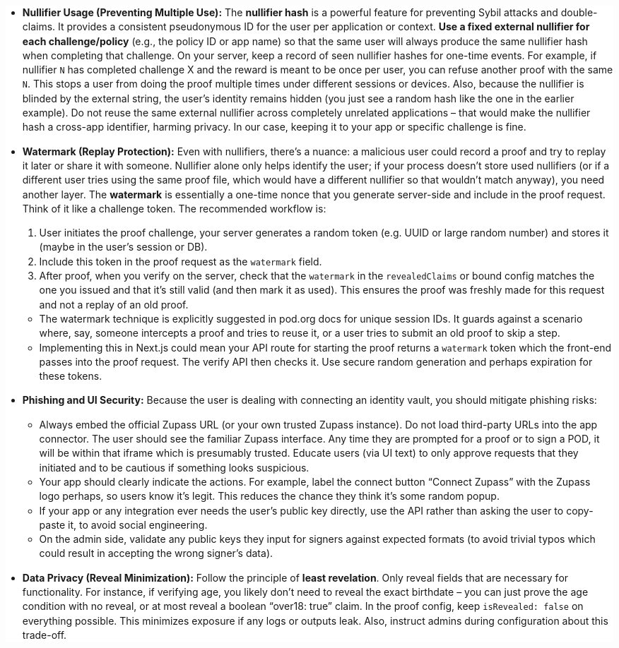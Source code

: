 * **Nullifier Usage (Preventing Multiple Use):** The **nullifier hash** is a powerful feature for preventing Sybil attacks and double-claims. It provides a consistent pseudonymous ID for the user per application or context. **Use a fixed external nullifier for each challenge/policy** (e.g., the policy ID or app name) so that the same user will always produce the same nullifier hash when completing that challenge. On your server, keep a record of seen nullifier hashes for one-time events. For example, if nullifier `N` has completed challenge X and the reward is meant to be once per user, you can refuse another proof with the same `N`. This stops a user from doing the proof multiple times under different sessions or devices. Also, because the nullifier is blinded by the external string, the user’s identity remains hidden (you just see a random hash like the one in the earlier example). Do not reuse the same external nullifier across completely unrelated applications – that would make the nullifier hash a cross-app identifier, harming privacy. In our case, keeping it to your app or specific challenge is fine.

* **Watermark (Replay Protection):** Even with nullifiers, there’s a nuance: a malicious user could record a proof and try to replay it later or share it with someone. Nullifier alone only helps identify the user; if your process doesn’t store used nullifiers (or if a different user tries using the same proof file, which would have a different nullifier so that wouldn’t match anyway), you need another layer. The **watermark** is essentially a one-time nonce that you generate server-side and include in the proof request. Think of it like a challenge token. The recommended workflow is:

  1. User initiates the proof challenge, your server generates a random token (e.g. UUID or large random number) and stores it (maybe in the user’s session or DB).
  2. Include this token in the proof request as the `watermark` field.
  3. After proof, when you verify on the server, check that the `watermark` in the `revealedClaims` or bound config matches the one you issued and that it’s still valid (and then mark it as used). This ensures the proof was freshly made for this request and not a replay of an old proof.

  * The watermark technique is explicitly suggested in pod.org docs for unique session IDs. It guards against a scenario where, say, someone intercepts a proof and tries to reuse it, or a user tries to submit an old proof to skip a step.
  * Implementing this in Next.js could mean your API route for starting the proof returns a `watermark` token which the front-end passes into the proof request. The verify API then checks it. Use secure random generation and perhaps expiration for these tokens.

* **Phishing and UI Security:** Because the user is dealing with connecting an identity vault, you should mitigate phishing risks:

  * Always embed the official Zupass URL (or your own trusted Zupass instance). Do not load third-party URLs into the app connector. The user should see the familiar Zupass interface. Any time they are prompted for a proof or to sign a POD, it will be within that iframe which is presumably trusted. Educate users (via UI text) to only approve requests that they initiated and to be cautious if something looks suspicious.
  * Your app should clearly indicate the actions. For example, label the connect button “Connect Zupass” with the Zupass logo perhaps, so users know it’s legit. This reduces the chance they think it’s some random popup.
  * If your app or any integration ever needs the user’s public key directly, use the API rather than asking the user to copy-paste it, to avoid social engineering.
  * On the admin side, validate any public keys they input for signers against expected formats (to avoid trivial typos which could result in accepting the wrong signer’s data).

* **Data Privacy (Reveal Minimization):** Follow the principle of **least revelation**. Only reveal fields that are necessary for functionality. For instance, if verifying age, you likely don’t need to reveal the exact birthdate – you can just prove the age condition with no reveal, or at most reveal a boolean “over18: true” claim. In the proof config, keep `isRevealed: false` on everything possible. This minimizes exposure if any logs or outputs leak. Also, instruct admins during configuration about this trade-off.
